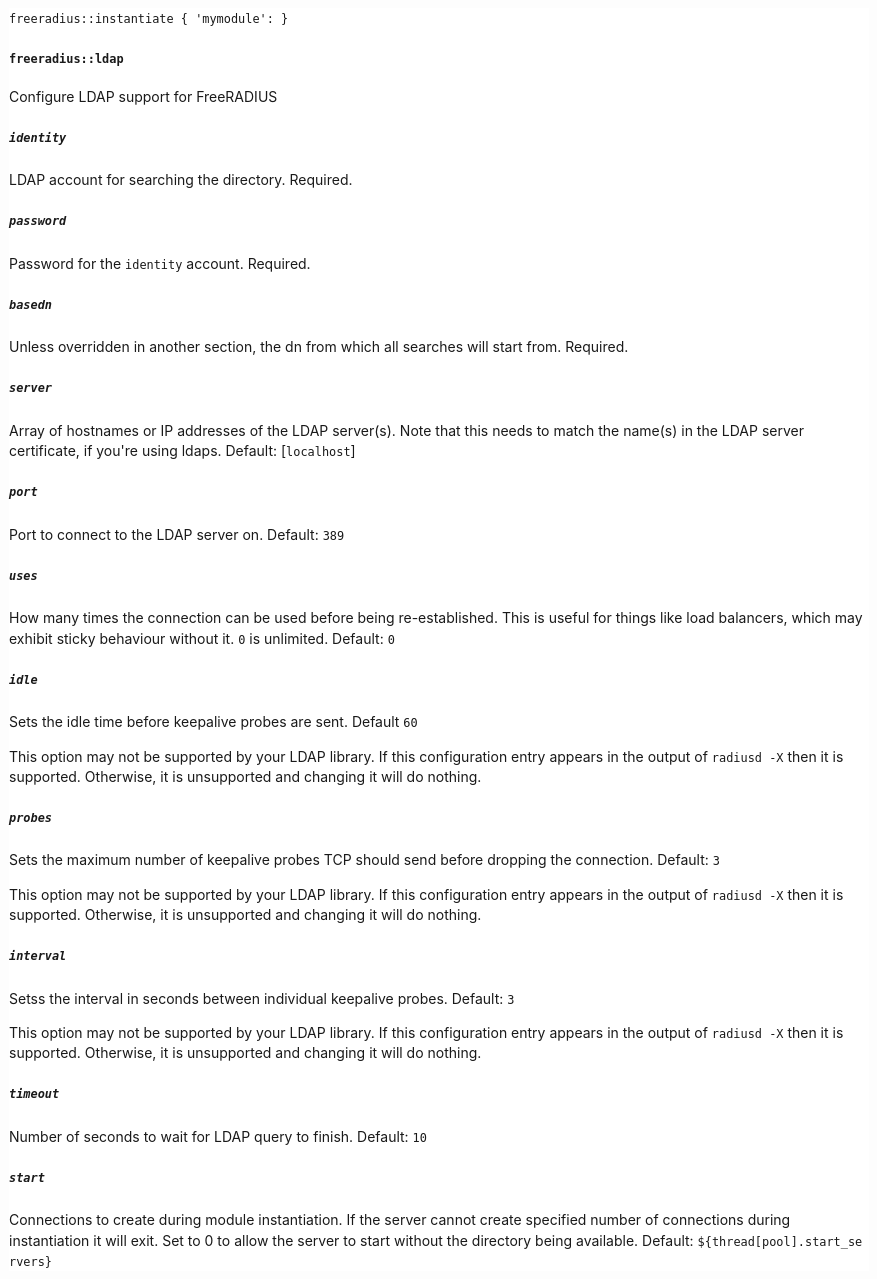 ```puppet
freeradius::instantiate { 'mymodule': }
```

#### `freeradius::ldap`

Configure LDAP support for FreeRADIUS

##### `identity`
LDAP account for searching the directory. Required.

##### `password`
Password for the `identity` account. Required.

##### `basedn`
Unless overridden in another section, the dn from which all searches will start from. Required.

##### `server`
Array of hostnames or IP addresses of the LDAP server(s). Note that this needs to match the name(s) in the LDAP
server certificate, if you're using ldaps. Default: [`localhost`]

##### `port`
Port to connect to the LDAP server on. Default: `389`

##### `uses`
How many times the connection can be used before being re-established. This is useful for things
like load balancers, which may exhibit sticky behaviour without it. `0` is unlimited. Default: `0`

##### `idle`
Sets the idle time before keepalive probes are sent. Default `60`

This option may not be supported by your LDAP library. If this configuration entry appears in the
output of `radiusd -X` then it is supported. Otherwise, it is unsupported and changing it will do nothing.

##### `probes`
Sets the maximum number of keepalive probes TCP should send before dropping the connection. Default: `3`

This option may not be supported by your LDAP library. If this configuration entry appears in the
output of `radiusd -X` then it is supported. Otherwise, it is unsupported and changing it will do nothing.

##### `interval`
Setss the interval in seconds between individual keepalive probes. Default: `3`

This option may not be supported by your LDAP library. If this configuration entry appears in the
output of `radiusd -X` then it is supported. Otherwise, it is unsupported and changing it will do nothing.

##### `timeout`
Number of seconds to wait for LDAP query to finish. Default: `10`

##### `start`
Connections to create during module instantiation. If the server cannot create specified number of
connections during instantiation it will exit. Set to 0 to allow the server to start without the
directory being available. Default: `${thread[pool].start_servers}`
